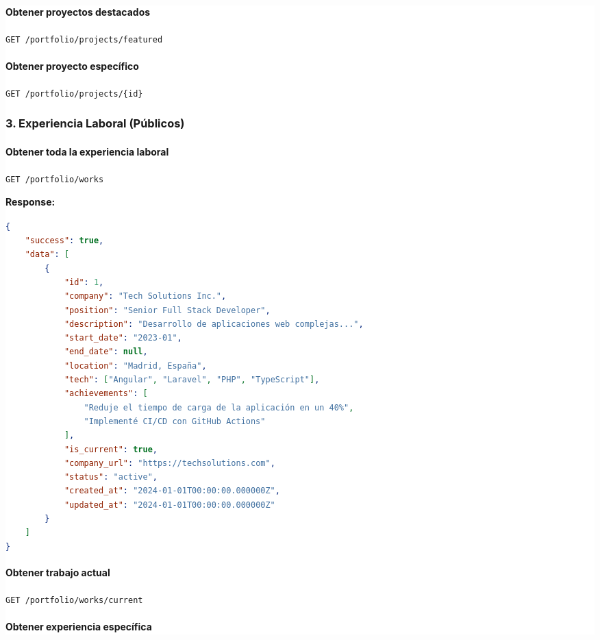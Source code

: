 #### Obtener proyectos destacados

```
GET /portfolio/projects/featured
```

#### Obtener proyecto específico

```
GET /portfolio/projects/{id}
```

### 3. Experiencia Laboral (Públicos)

#### Obtener toda la experiencia laboral

```
GET /portfolio/works
```

**Response:**

```json
{
    "success": true,
    "data": [
        {
            "id": 1,
            "company": "Tech Solutions Inc.",
            "position": "Senior Full Stack Developer",
            "description": "Desarrollo de aplicaciones web complejas...",
            "start_date": "2023-01",
            "end_date": null,
            "location": "Madrid, España",
            "tech": ["Angular", "Laravel", "PHP", "TypeScript"],
            "achievements": [
                "Reduje el tiempo de carga de la aplicación en un 40%",
                "Implementé CI/CD con GitHub Actions"
            ],
            "is_current": true,
            "company_url": "https://techsolutions.com",
            "status": "active",
            "created_at": "2024-01-01T00:00:00.000000Z",
            "updated_at": "2024-01-01T00:00:00.000000Z"
        }
    ]
}
```

#### Obtener trabajo actual

```
GET /portfolio/works/current
```

#### Obtener experiencia específica
